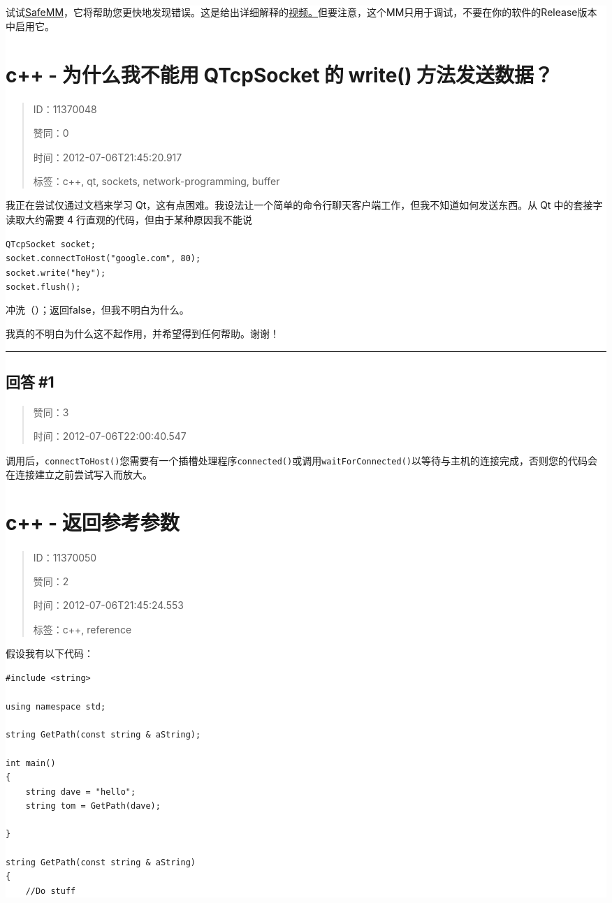 试试[SafeMM](http://cc.embarcadero.com/item/28681)，它将帮助您更快地发现错误。这是给出详细解释的[视频。](http://cc.embarcadero.com/item/27285)但要注意，这个MM只用于调试，不要在你的软件的Release版本中启用它。

# c++ - 为什么我不能用 QTcpSocket 的 write() 方法发送数据？

> ID：11370048
> 
> 赞同：0
> 
> 时间：2012-07-06T21:45:20.917
> 
> 标签：c++, qt, sockets, network-programming, buffer

我正在尝试仅通过文档来学习 Qt，这有点困难。我设法让一个简单的命令行聊天客户端工作，但我不知道如何发送东西。从 Qt 中的套接字读取大约需要 4 行直观的代码，但由于某种原因我不能说

```
QTcpSocket socket;
socket.connectToHost("google.com", 80);
socket.write("hey");
socket.flush(); 
```

冲洗（）；返回false，但我不明白为什么。

我真的不明白为什么这不起作用，并希望得到任何帮助。谢谢！

* * *

## 回答 #1

> 赞同：3
> 
> 时间：2012-07-06T22:00:40.547

调用后，`connectToHost()`您需要有一个插槽处理程序`connected()`或调用`waitForConnected()`以等待与主机的连接完成，否则您的代码会在连接建立之前尝试写入而放大。

# c++ - 返回参考参数

> ID：11370050
> 
> 赞同：2
> 
> 时间：2012-07-06T21:45:24.553
> 
> 标签：c++, reference

假设我有以下代码：

```
#include <string>

using namespace std;

string GetPath(const string & aString);

int main()
{
    string dave = "hello";
    string tom = GetPath(dave);

}

string GetPath(const string & aString)
{
    //Do stuff
```